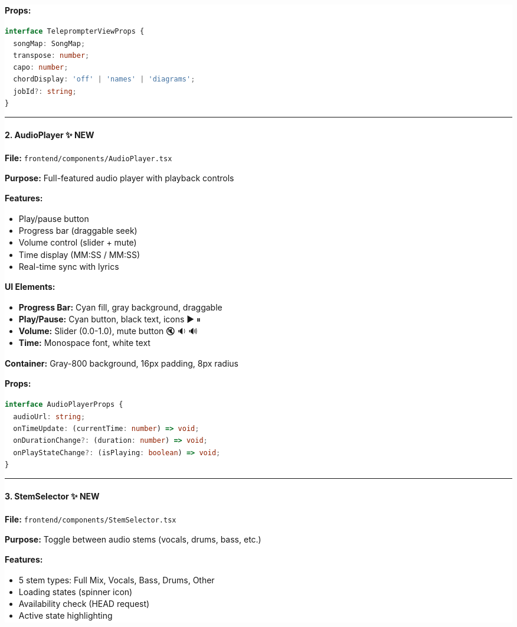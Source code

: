 **Props:**
```typescript
interface TeleprompterViewProps {
  songMap: SongMap;
  transpose: number;
  capo: number;
  chordDisplay: 'off' | 'names' | 'diagrams';
  jobId?: string;
}
```

---

#### 2. AudioPlayer ✨ NEW
**File:** `frontend/components/AudioPlayer.tsx`

**Purpose:** Full-featured audio player with playback controls

**Features:**
- Play/pause button
- Progress bar (draggable seek)
- Volume control (slider + mute)
- Time display (MM:SS / MM:SS)
- Real-time sync with lyrics

**UI Elements:**
- **Progress Bar:** Cyan fill, gray background, draggable
- **Play/Pause:** Cyan button, black text, icons ▶ ⏸
- **Volume:** Slider (0.0-1.0), mute button 🔇 🔉 🔊
- **Time:** Monospace font, white text

**Container:** Gray-800 background, 16px padding, 8px radius

**Props:**
```typescript
interface AudioPlayerProps {
  audioUrl: string;
  onTimeUpdate: (currentTime: number) => void;
  onDurationChange?: (duration: number) => void;
  onPlayStateChange?: (isPlaying: boolean) => void;
}
```

---

#### 3. StemSelector ✨ NEW
**File:** `frontend/components/StemSelector.tsx`

**Purpose:** Toggle between audio stems (vocals, drums, bass, etc.)

**Features:**
- 5 stem types: Full Mix, Vocals, Bass, Drums, Other
- Loading states (spinner icon)
- Availability check (HEAD request)
- Active state highlighting
